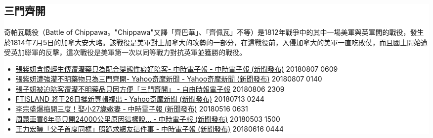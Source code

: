 ## 三門齊開

奇帕瓦戰役（Battle of Chippawa。"Chippawa"又譯「齊巴華」、「齊佩瓦」不等）是1812年戰爭中的其中一場美軍與英軍間的戰役，發生於1814年7月5日的加拿大安大略。該戰役是美軍對上加拿大的攻勢的一部分，在這戰役前，入侵加拿大的美軍一直吃敗仗，而且國土開始遭受英加聯軍的反擊，這次戰役是美軍第一次以同等戰力對抗英軍並獲勝的戰役。
- [張紫妍含恨輕生傳遭灌藥只為配合變態性癖好陪客- 中時電子報 - 中時電子報 (新聞發布)](http://www.chinatimes.com/realtimenews/20180807002451-260404 "張紫妍含恨輕生傳遭灌藥只為配合變態性癖好陪客- 中時電子報 - 中時電子報 (新聞發布)") 20180807 0609
- [張紫妍遭強灌不明藥物只為三門齊開- Yahoo奇摩新聞 - Yahoo奇摩新聞 (新聞發布)](https://tw.news.yahoo.com/%E5%BC%B5%E7%B4%AB%E5%A6%8D%E9%81%AD%E5%BC%B7%E7%81%8C%E4%B8%8D%E6%98%8E%E8%97%A5%E7%89%A9-%E5%8F%AA%E7%82%BA%E4%B8%89%E9%96%80%E9%BD%8A%E9%96%8B-011503141.html "張紫妍遭強灌不明藥物只為三門齊開- Yahoo奇摩新聞 - Yahoo奇摩新聞 (新聞發布)") 20180807 0140
- [張子妍被迫陪客遭灌不明藥品只因方便「三門齊開」 - 自由時報電子報](http://news.ltn.com.tw/news/entertainment/breakingnews/2511078 "張子妍被迫陪客遭灌不明藥品只因方便「三門齊開」 - 自由時報電子報") 20180806 2309
- [FTISLAND 將于26日攜新專輯複出 - Yahoo奇摩新聞 (新聞發布)](https://tw.news.yahoo.com/ftisland-%E5%B0%87%E4%BA%8E26%E6%97%A5%E6%94%9C%E6%96%B0%E5%B0%88%E8%BC%AF%E8%A4%87%E5%87%BA-023017189.html "FTISLAND 將于26日攜新專輯複出 - Yahoo奇摩新聞 (新聞發布)") 20180713 0244
- [李宗盛爆梅開三度！娶小27歲嫩妻 - 中時電子報 (新聞發布)](http://www.chinatimes.com/realtimenews/20180516003208-260404 "李宗盛爆梅開三度！娶小27歲嫩妻 - 中時電子報 (新聞發布)") 20180516 0631
- [周蕙車買6年竟只開24000公里原因這樣說... - 中時電子報 (新聞發布)](http://www.chinatimes.com/realtimenews/20180503004906-260404 "周蕙車買6年竟只開24000公里原因這樣說... - 中時電子報 (新聞發布)") 20180503 1500
- [王力宏曬「父子首度同框」照跪求網友這件事 - 中時電子報 (新聞發布)](http://www.chinatimes.com/realtimenews/20180616001523-260404 "王力宏曬「父子首度同框」照跪求網友這件事 - 中時電子報 (新聞發布)") 20180616 0444
